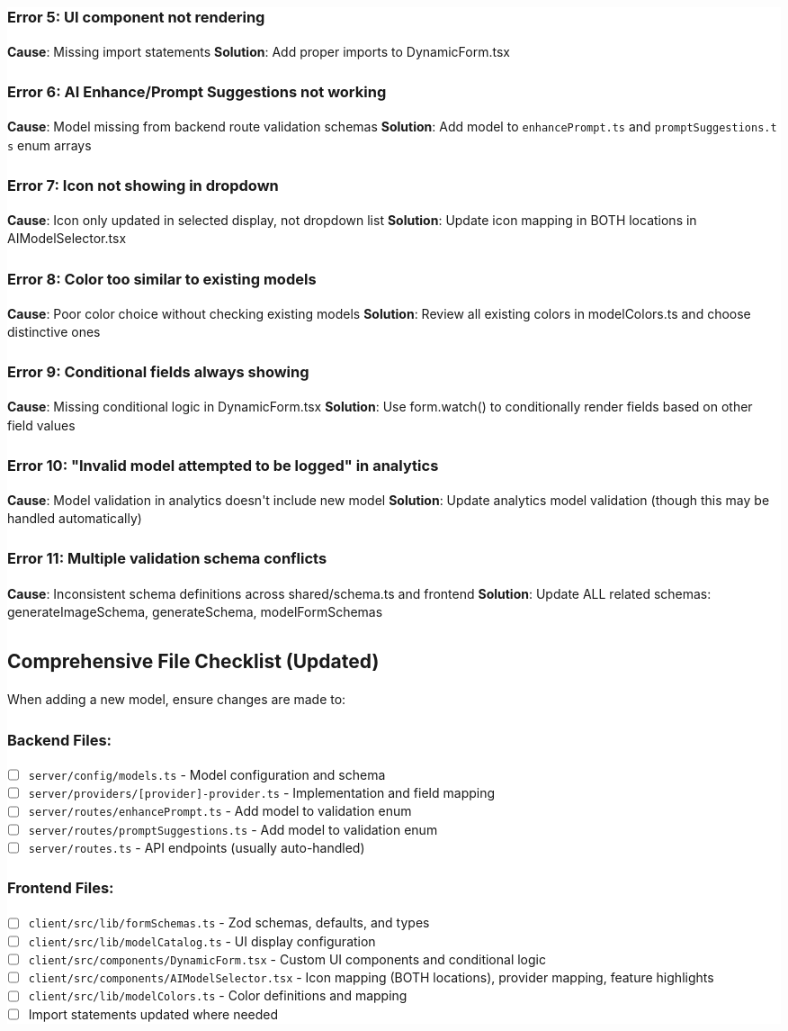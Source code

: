 ### Error 5: UI component not rendering
**Cause**: Missing import statements
**Solution**: Add proper imports to DynamicForm.tsx

### Error 6: AI Enhance/Prompt Suggestions not working
**Cause**: Model missing from backend route validation schemas
**Solution**: Add model to `enhancePrompt.ts` and `promptSuggestions.ts` enum arrays

### Error 7: Icon not showing in dropdown
**Cause**: Icon only updated in selected display, not dropdown list
**Solution**: Update icon mapping in BOTH locations in AIModelSelector.tsx

### Error 8: Color too similar to existing models
**Cause**: Poor color choice without checking existing models
**Solution**: Review all existing colors in modelColors.ts and choose distinctive ones

### Error 9: Conditional fields always showing
**Cause**: Missing conditional logic in DynamicForm.tsx
**Solution**: Use form.watch() to conditionally render fields based on other field values

### Error 10: "Invalid model attempted to be logged" in analytics
**Cause**: Model validation in analytics doesn't include new model
**Solution**: Update analytics model validation (though this may be handled automatically)

### Error 11: Multiple validation schema conflicts
**Cause**: Inconsistent schema definitions across shared/schema.ts and frontend
**Solution**: Update ALL related schemas: generateImageSchema, generateSchema, modelFormSchemas

## Comprehensive File Checklist (Updated)

When adding a new model, ensure changes are made to:

### Backend Files:
- [ ] `server/config/models.ts` - Model configuration and schema
- [ ] `server/providers/[provider]-provider.ts` - Implementation and field mapping
- [ ] `server/routes/enhancePrompt.ts` - Add model to validation enum
- [ ] `server/routes/promptSuggestions.ts` - Add model to validation enum
- [ ] `server/routes.ts` - API endpoints (usually auto-handled)

### Frontend Files:
- [ ] `client/src/lib/formSchemas.ts` - Zod schemas, defaults, and types
- [ ] `client/src/lib/modelCatalog.ts` - UI display configuration
- [ ] `client/src/components/DynamicForm.tsx` - Custom UI components and conditional logic
- [ ] `client/src/components/AIModelSelector.tsx` - Icon mapping (BOTH locations), provider mapping, feature highlights
- [ ] `client/src/lib/modelColors.ts` - Color definitions and mapping
- [ ] Import statements updated where needed
